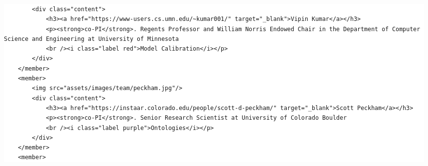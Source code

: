 			<div class="content">
				<h3><a href="https://www-users.cs.umn.edu/~kumar001/" target="_blank">Vipin Kumar</a></h3>
				<p><strong>co-PI</strong>. Regents Professor and William Norris Endowed Chair in the Department of Computer Science and Engineering at University of Minnesota
				<br /><i class="label red">Model Calibration</i></p>
			</div>
		</member>
		<member>
			<img src="assets/images/team/peckham.jpg"/>
			<div class="content">
				<h3><a href="https://instaar.colorado.edu/people/scott-d-peckham/" target="_blank">Scott Peckham</a></h3>
				<p><strong>co-PI</strong>. Senior Research Scientist at University of Colorado Boulder
				<br /><i class="label purple">Ontologies</i></p>
			</div>
		</member>
		<member>